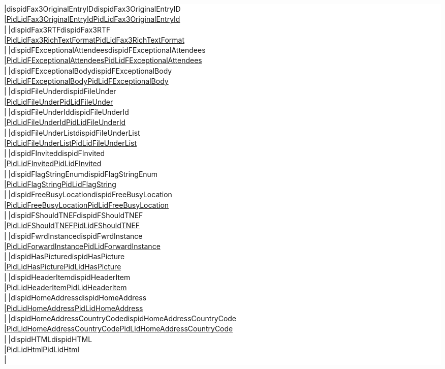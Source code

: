 |<span data-ttu-id="b5b80-325">dispidFax3OriginalEntryID</span><span class="sxs-lookup"><span data-stu-id="b5b80-325">dispidFax3OriginalEntryID</span></span>  <br/> |[<span data-ttu-id="b5b80-326">PidLidFax3OriginalEntryId</span><span class="sxs-lookup"><span data-stu-id="b5b80-326">PidLidFax3OriginalEntryId</span></span>](pidlidfax3originalentryid-canonical-property.md) <br/> |
|<span data-ttu-id="b5b80-327">dispidFax3RTF</span><span class="sxs-lookup"><span data-stu-id="b5b80-327">dispidFax3RTF</span></span>  <br/> |[<span data-ttu-id="b5b80-328">PidLidFax3RichTextFormat</span><span class="sxs-lookup"><span data-stu-id="b5b80-328">PidLidFax3RichTextFormat</span></span>](pidlidfax3richtextformat-canonical-property.md) <br/> |
|<span data-ttu-id="b5b80-329">dispidFExceptionalAttendees</span><span class="sxs-lookup"><span data-stu-id="b5b80-329">dispidFExceptionalAttendees</span></span>  <br/> |[<span data-ttu-id="b5b80-330">PidLidFExceptionalAttendees</span><span class="sxs-lookup"><span data-stu-id="b5b80-330">PidLidFExceptionalAttendees</span></span>](pidlidfexceptionalattendees-canonical-property.md) <br/> |
|<span data-ttu-id="b5b80-331">dispidFExceptionalBody</span><span class="sxs-lookup"><span data-stu-id="b5b80-331">dispidFExceptionalBody</span></span>  <br/> |[<span data-ttu-id="b5b80-332">PidLidFExceptionalBody</span><span class="sxs-lookup"><span data-stu-id="b5b80-332">PidLidFExceptionalBody</span></span>](pidlidfexceptionalbody-canonical-property.md) <br/> |
|<span data-ttu-id="b5b80-333">dispidFileUnder</span><span class="sxs-lookup"><span data-stu-id="b5b80-333">dispidFileUnder</span></span>  <br/> |[<span data-ttu-id="b5b80-334">PidLidFileUnder</span><span class="sxs-lookup"><span data-stu-id="b5b80-334">PidLidFileUnder</span></span>](pidlidfileunder-canonical-property.md) <br/> |
|<span data-ttu-id="b5b80-335">dispidFileUnderId</span><span class="sxs-lookup"><span data-stu-id="b5b80-335">dispidFileUnderId</span></span>  <br/> |[<span data-ttu-id="b5b80-336">PidLidFileUnderId</span><span class="sxs-lookup"><span data-stu-id="b5b80-336">PidLidFileUnderId</span></span>](pidlidfileunderid-canonical-property.md) <br/> |
|<span data-ttu-id="b5b80-337">dispidFileUnderList</span><span class="sxs-lookup"><span data-stu-id="b5b80-337">dispidFileUnderList</span></span>  <br/> |[<span data-ttu-id="b5b80-338">PidLidFileUnderList</span><span class="sxs-lookup"><span data-stu-id="b5b80-338">PidLidFileUnderList</span></span>](pidlidfileunderlist-canonical-property.md) <br/> |
|<span data-ttu-id="b5b80-339">dispidFInvited</span><span class="sxs-lookup"><span data-stu-id="b5b80-339">dispidFInvited</span></span>  <br/> |[<span data-ttu-id="b5b80-340">PidLidFInvited</span><span class="sxs-lookup"><span data-stu-id="b5b80-340">PidLidFInvited</span></span>](pidlidfinvited-canonical-property.md) <br/> |
|<span data-ttu-id="b5b80-341">dispidFlagStringEnum</span><span class="sxs-lookup"><span data-stu-id="b5b80-341">dispidFlagStringEnum</span></span>  <br/> |[<span data-ttu-id="b5b80-342">PidLidFlagString</span><span class="sxs-lookup"><span data-stu-id="b5b80-342">PidLidFlagString</span></span>](pidlidflagstring-canonical-property.md) <br/> |
|<span data-ttu-id="b5b80-343">dispidFreeBusyLocation</span><span class="sxs-lookup"><span data-stu-id="b5b80-343">dispidFreeBusyLocation</span></span>  <br/> |[<span data-ttu-id="b5b80-344">PidLidFreeBusyLocation</span><span class="sxs-lookup"><span data-stu-id="b5b80-344">PidLidFreeBusyLocation</span></span>](pidlidfreebusylocation-canonical-property.md) <br/> |
|<span data-ttu-id="b5b80-345">dispidFShouldTNEF</span><span class="sxs-lookup"><span data-stu-id="b5b80-345">dispidFShouldTNEF</span></span>  <br/> |[<span data-ttu-id="b5b80-346">PidLidFShouldTNEF</span><span class="sxs-lookup"><span data-stu-id="b5b80-346">PidLidFShouldTNEF</span></span>](pidlidfshouldtnef-canonical-property.md) <br/> |
|<span data-ttu-id="b5b80-347">dispidFwrdInstance</span><span class="sxs-lookup"><span data-stu-id="b5b80-347">dispidFwrdInstance</span></span>  <br/> |[<span data-ttu-id="b5b80-348">PidLidForwardInstance</span><span class="sxs-lookup"><span data-stu-id="b5b80-348">PidLidForwardInstance</span></span>](pidlidforwardinstance-canonical-property.md) <br/> |
|<span data-ttu-id="b5b80-349">dispidHasPicture</span><span class="sxs-lookup"><span data-stu-id="b5b80-349">dispidHasPicture</span></span>  <br/> |[<span data-ttu-id="b5b80-350">PidLidHasPicture</span><span class="sxs-lookup"><span data-stu-id="b5b80-350">PidLidHasPicture</span></span>](pidlidhaspicture-canonical-property.md) <br/> |
|<span data-ttu-id="b5b80-351">dispidHeaderItem</span><span class="sxs-lookup"><span data-stu-id="b5b80-351">dispidHeaderItem</span></span>  <br/> |[<span data-ttu-id="b5b80-352">PidLidHeaderItem</span><span class="sxs-lookup"><span data-stu-id="b5b80-352">PidLidHeaderItem</span></span>](pidlidheaderitem-canonical-property.md) <br/> |
|<span data-ttu-id="b5b80-353">dispidHomeAddress</span><span class="sxs-lookup"><span data-stu-id="b5b80-353">dispidHomeAddress</span></span>  <br/> |[<span data-ttu-id="b5b80-354">PidLidHomeAddress</span><span class="sxs-lookup"><span data-stu-id="b5b80-354">PidLidHomeAddress</span></span>](pidlidhomeaddress-canonical-property.md) <br/> |
|<span data-ttu-id="b5b80-355">dispidHomeAddressCountryCode</span><span class="sxs-lookup"><span data-stu-id="b5b80-355">dispidHomeAddressCountryCode</span></span>  <br/> |[<span data-ttu-id="b5b80-356">PidLidHomeAddressCountryCode</span><span class="sxs-lookup"><span data-stu-id="b5b80-356">PidLidHomeAddressCountryCode</span></span>](pidlidhomeaddresscountrycode-canonical-property.md) <br/> |
|<span data-ttu-id="b5b80-357">dispidHTML</span><span class="sxs-lookup"><span data-stu-id="b5b80-357">dispidHTML</span></span>  <br/> |[<span data-ttu-id="b5b80-358">PidLidHtml</span><span class="sxs-lookup"><span data-stu-id="b5b80-358">PidLidHtml</span></span>](pidlidhtml-canonical-property.md) <br/> |
